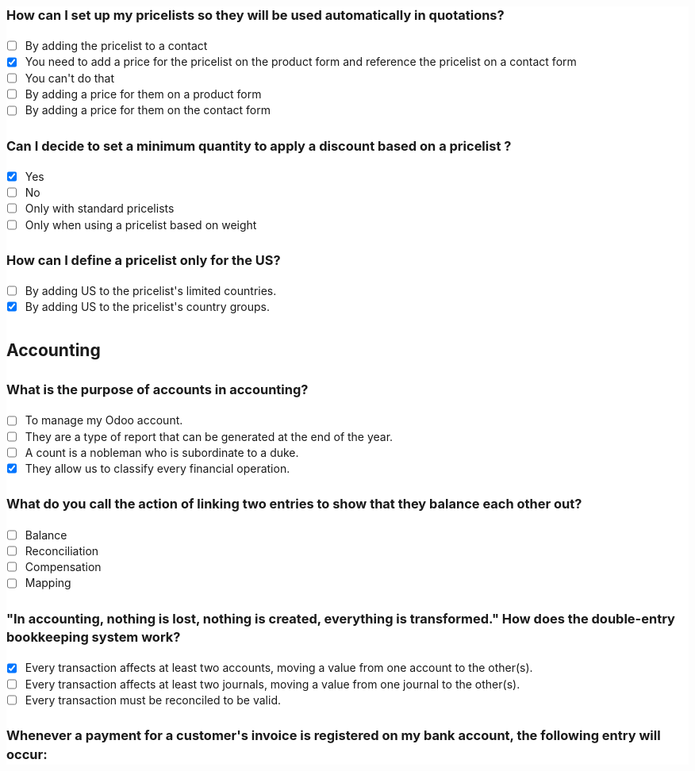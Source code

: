 ### How can I set up my pricelists so they will be used automatically in quotations?

- [ ] By adding the pricelist to a contact
- [x] You need to add a price for the pricelist on the product form and reference the pricelist on a contact form
- [ ] You can't do that
- [ ] By adding a price for them on a product form
- [ ] By adding a price for them on the contact form

### Can I decide to set a minimum quantity to apply a discount based on a pricelist ?

- [x] Yes
- [ ] No
- [ ] Only with standard pricelists
- [ ] Only when using a pricelist based on weight

### How can I define a pricelist only for the US?

- [ ] By adding US to the pricelist's limited countries.
- [x] By adding US to the pricelist's country groups.

## Accounting

### What is the purpose of accounts in accounting?

- [ ] To manage my Odoo account.
- [ ] They are a type of report that can be generated at the end of the year.
- [ ] A count is a nobleman who is subordinate to a duke.
- [x] They allow us to classify every financial operation.

### What do you call the action of linking two entries to show that they balance each other out?
 - [ ] Balance
 - [ ] Reconciliation
 - [ ] Compensation
 - [ ] Mapping

###  "In accounting, nothing is lost, nothing is created, everything is transformed." How does the double-entry bookkeeping system work?
 - [x] Every transaction affects at least two accounts, moving a value from one account to the other(s).
 - [ ] Every transaction affects at least two journals, moving a value from one journal to the other(s).
 - [ ] Every transaction must be reconciled to be valid.

### Whenever a payment for a customer's invoice is registered on my bank account, the following entry will occur:
